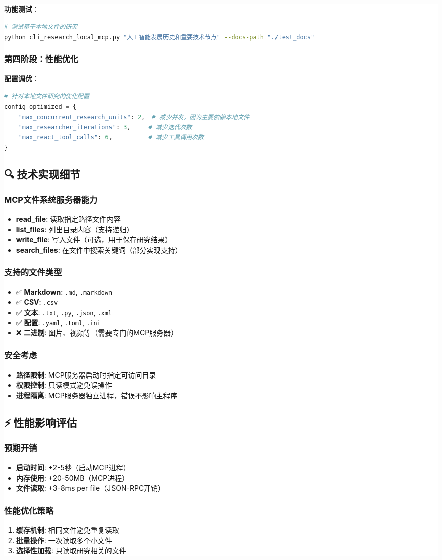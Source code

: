 ```
```

**功能测试**：
```bash
# 测试基于本地文件的研究
python cli_research_local_mcp.py "人工智能发展历史和重要技术节点" --docs-path "./test_docs"
```

### 第四阶段：性能优化

**配置调优**：
```python
# 针对本地文件研究的优化配置
config_optimized = {
    "max_concurrent_research_units": 2,  # 减少并发，因为主要依赖本地文件
    "max_researcher_iterations": 3,     # 减少迭代次数
    "max_react_tool_calls": 6,          # 减少工具调用次数
}
```

## 🔍 技术实现细节

### MCP文件系统服务器能力
- **read_file**: 读取指定路径文件内容
- **list_files**: 列出目录内容（支持递归）
- **write_file**: 写入文件（可选，用于保存研究结果）
- **search_files**: 在文件中搜索关键词（部分实现支持）

### 支持的文件类型
- ✅ **Markdown**: `.md`, `.markdown`
- ✅ **CSV**: `.csv`
- ✅ **文本**: `.txt`, `.py`, `.json`, `.xml`
- ✅ **配置**: `.yaml`, `.toml`, `.ini`
- ❌ **二进制**: 图片、视频等（需要专门的MCP服务器）

### 安全考虑
- **路径限制**: MCP服务器启动时指定可访问目录
- **权限控制**: 只读模式避免误操作
- **进程隔离**: MCP服务器独立进程，错误不影响主程序

## ⚡ 性能影响评估

### 预期开销
- **启动时间**: +2-5秒（启动MCP进程）
- **内存使用**: +20-50MB（MCP进程）
- **文件读取**: +3-8ms per file（JSON-RPC开销）

### 性能优化策略
1. **缓存机制**: 相同文件避免重复读取
2. **批量操作**: 一次读取多个小文件
3. **选择性加载**: 只读取研究相关的文件
